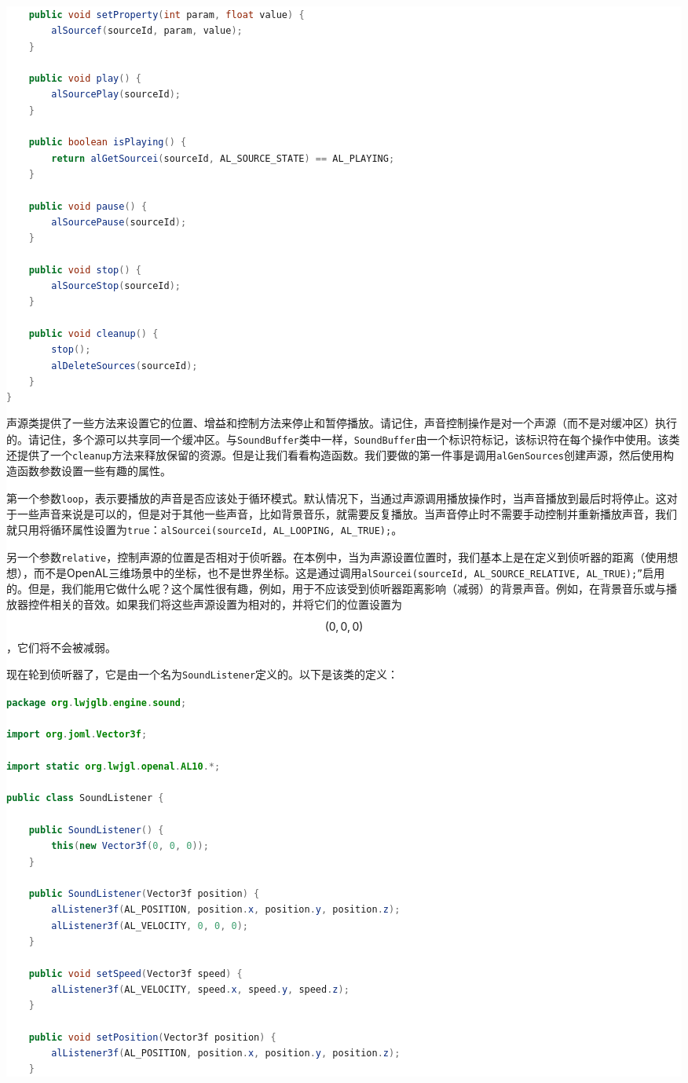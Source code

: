 ```java
    public void setProperty(int param, float value) {
        alSourcef(sourceId, param, value);
    }

    public void play() {
        alSourcePlay(sourceId);
    }

    public boolean isPlaying() {
        return alGetSourcei(sourceId, AL_SOURCE_STATE) == AL_PLAYING;
    }

    public void pause() {
        alSourcePause(sourceId);
    }

    public void stop() {
        alSourceStop(sourceId);
    }

    public void cleanup() {
        stop();
        alDeleteSources(sourceId);
    }
}
```

声源类提供了一些方法来设置它的位置、增益和控制方法来停止和暂停播放。请记住，声音控制操作是对一个声源（而不是对缓冲区）执行的。请记住，多个源可以共享同一个缓冲区。与`SoundBuffer`类中一样，`SoundBuffer`由一个标识符标记，该标识符在每个操作中使用。该类还提供了一个`cleanup`方法来释放保留的资源。但是让我们看看构造函数。我们要做的第一件事是调用`alGenSources`创建声源，然后使用构造函数参数设置一些有趣的属性。

第一个参数`loop`，表示要播放的声音是否应该处于循环模式。默认情况下，当通过声源调用播放操作时，当声音播放到最后时将停止。这对于一些声音来说是可以的，但是对于其他一些声音，比如背景音乐，就需要反复播放。当声音停止时不需要手动控制并重新播放声音，我们就只用将循环属性设置为`true`：`alSourcei(sourceId, AL_LOOPING, AL_TRUE);`。

另一个参数`relative`，控制声源的位置是否相对于侦听器。在本例中，当为声源设置位置时，我们基本上是在定义到侦听器的距离（使用想想），而不是OpenAL三维场景中的坐标，也不是世界坐标。这是通过调用`alSourcei(sourceId, AL_SOURCE_RELATIVE, AL_TRUE);”`启用的。但是，我们能用它做什么呢？这个属性很有趣，例如，用于不应该受到侦听器距离影响（减弱）的背景声音。例如，在背景音乐或与播放器控件相关的音效。如果我们将这些声源设置为相对的，并将它们的位置设置为$$(0, 0, 0)$$，它们将不会被减弱。

现在轮到侦听器了，它是由一个名为`SoundListener`定义的。以下是该类的定义：

```java
package org.lwjglb.engine.sound;

import org.joml.Vector3f;

import static org.lwjgl.openal.AL10.*;

public class SoundListener {

    public SoundListener() {
        this(new Vector3f(0, 0, 0));
    }

    public SoundListener(Vector3f position) {
        alListener3f(AL_POSITION, position.x, position.y, position.z);
        alListener3f(AL_VELOCITY, 0, 0, 0);
    }

    public void setSpeed(Vector3f speed) {
        alListener3f(AL_VELOCITY, speed.x, speed.y, speed.z);
    }

    public void setPosition(Vector3f position) {
        alListener3f(AL_POSITION, position.x, position.y, position.z);
    }
```